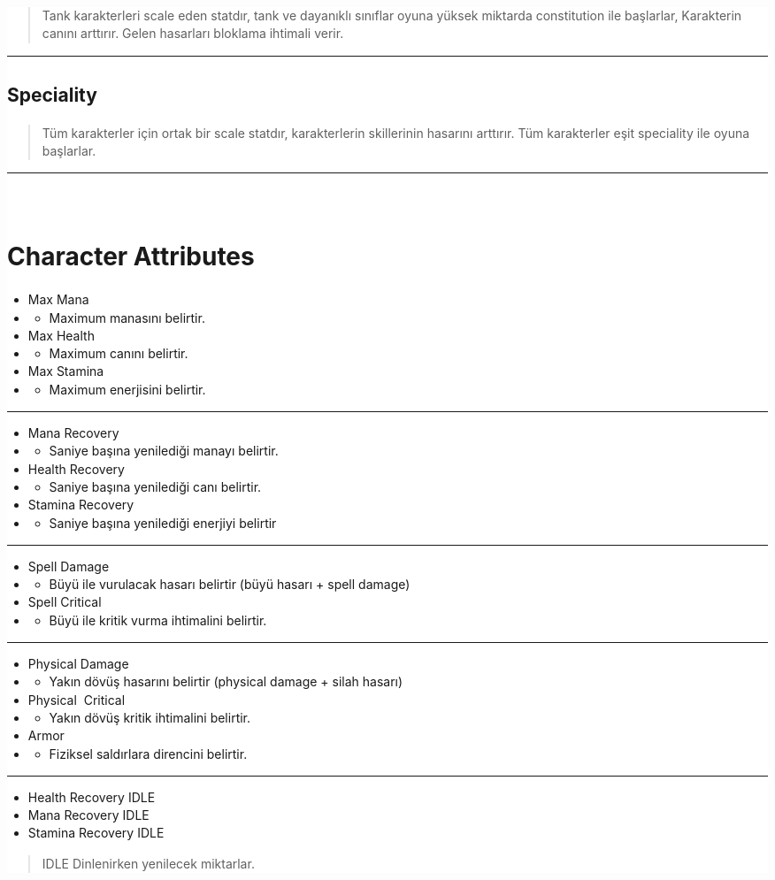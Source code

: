 > Tank karakterleri scale eden statdır, tank ve dayanıklı sınıflar oyuna yüksek miktarda constitution ile başlarlar, Karakterin canını arttırır. Gelen hasarları bloklama ihtimali verir.

* * *

## Speciality

> Tüm karakterler için ortak bir scale statdır, karakterlerin skillerinin hasarını arttırır. Tüm karakterler eşit speciality ile oyuna başlarlar.

* * *

  
<br/>

# Character Attributes

- Max Mana
- - Maximum manasını belirtir.
- Max Health
- - Maximum canını belirtir.
- Max Stamina
- - Maximum enerjisini belirtir.

* * *

- Mana Recovery
- - Saniye başına yenilediği manayı belirtir.
- Health Recovery
- - Saniye başına yenilediği canı belirtir.
- Stamina Recovery
- - Saniye başına yenilediği enerjiyi belirtir

* * *

- Spell Damage
- - Büyü ile vurulacak hasarı belirtir (büyü hasarı + spell damage)
- Spell Critical
- - Büyü ile kritik vurma ihtimalini belirtir.

* * *

- Physical Damage
- - Yakın dövüş hasarını belirtir (physical damage + silah hasarı)
- Physical  Critical
- - Yakın dövüş kritik ihtimalini belirtir.
- Armor
- - Fiziksel saldırlara direncini belirtir.

* * *

- Health Recovery IDLE
- Mana Recovery IDLE
- Stamina Recovery IDLE

> IDLE Dinlenirken yenilecek miktarlar.
